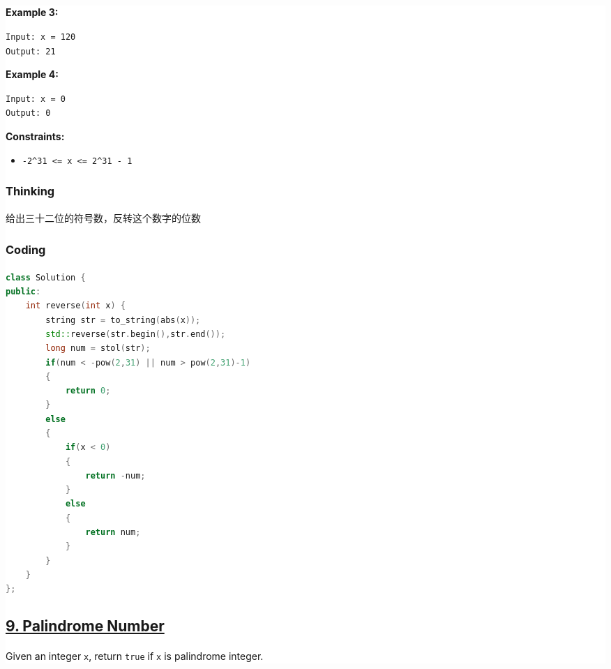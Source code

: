 **Example 3:**

```
Input: x = 120
Output: 21
```

**Example 4:**

```
Input: x = 0
Output: 0
```

**Constraints:**

- `-2^31 <= x <= 2^31 - 1`

### Thinking

给出三十二位的符号数，反转这个数字的位数

### Coding

```c++
class Solution {
public:
    int reverse(int x) {
        string str = to_string(abs(x));
        std::reverse(str.begin(),str.end());
        long num = stol(str);
        if(num < -pow(2,31) || num > pow(2,31)-1)
        {
            return 0;
        }
        else
        {
            if(x < 0)
            {
                return -num;
            }
            else
            {
                return num;
            }
        }
    }
};
```

## [9. Palindrome Number](https://leetcode-cn.com/problems/palindrome-number/)

Given an integer `x`, return `true` if `x` is palindrome integer.
